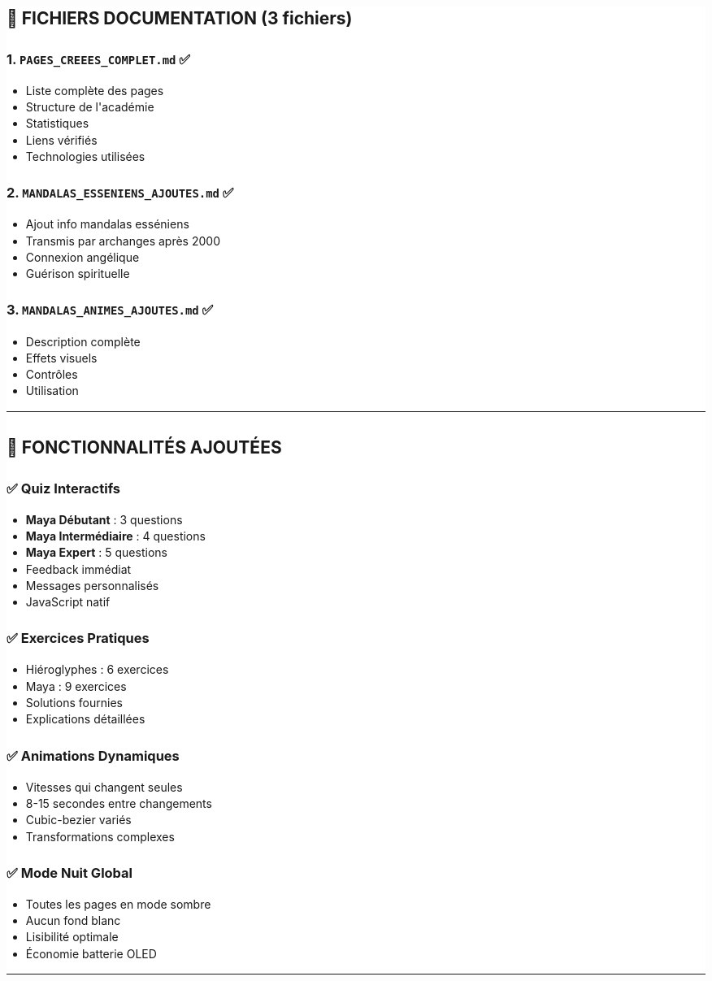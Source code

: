 
## 📄 FICHIERS DOCUMENTATION (3 fichiers)

### 1. `PAGES_CREEES_COMPLET.md` ✅
- Liste complète des pages
- Structure de l'académie
- Statistiques
- Liens vérifiés
- Technologies utilisées

### 2. `MANDALAS_ESSENIENS_AJOUTES.md` ✅
- Ajout info mandalas esséniens
- Transmis par archanges après 2000
- Connexion angélique
- Guérison spirituelle

### 3. `MANDALAS_ANIMES_AJOUTES.md` ✅
- Description complète
- Effets visuels
- Contrôles
- Utilisation

---

## 🎯 FONCTIONNALITÉS AJOUTÉES

### ✅ Quiz Interactifs
- **Maya Débutant** : 3 questions
- **Maya Intermédiaire** : 4 questions
- **Maya Expert** : 5 questions
- Feedback immédiat
- Messages personnalisés
- JavaScript natif

### ✅ Exercices Pratiques
- Hiéroglyphes : 6 exercices
- Maya : 9 exercices
- Solutions fournies
- Explications détaillées

### ✅ Animations Dynamiques
- Vitesses qui changent seules
- 8-15 secondes entre changements
- Cubic-bezier variés
- Transformations complexes

### ✅ Mode Nuit Global
- Toutes les pages en mode sombre
- Aucun fond blanc
- Lisibilité optimale
- Économie batterie OLED

---